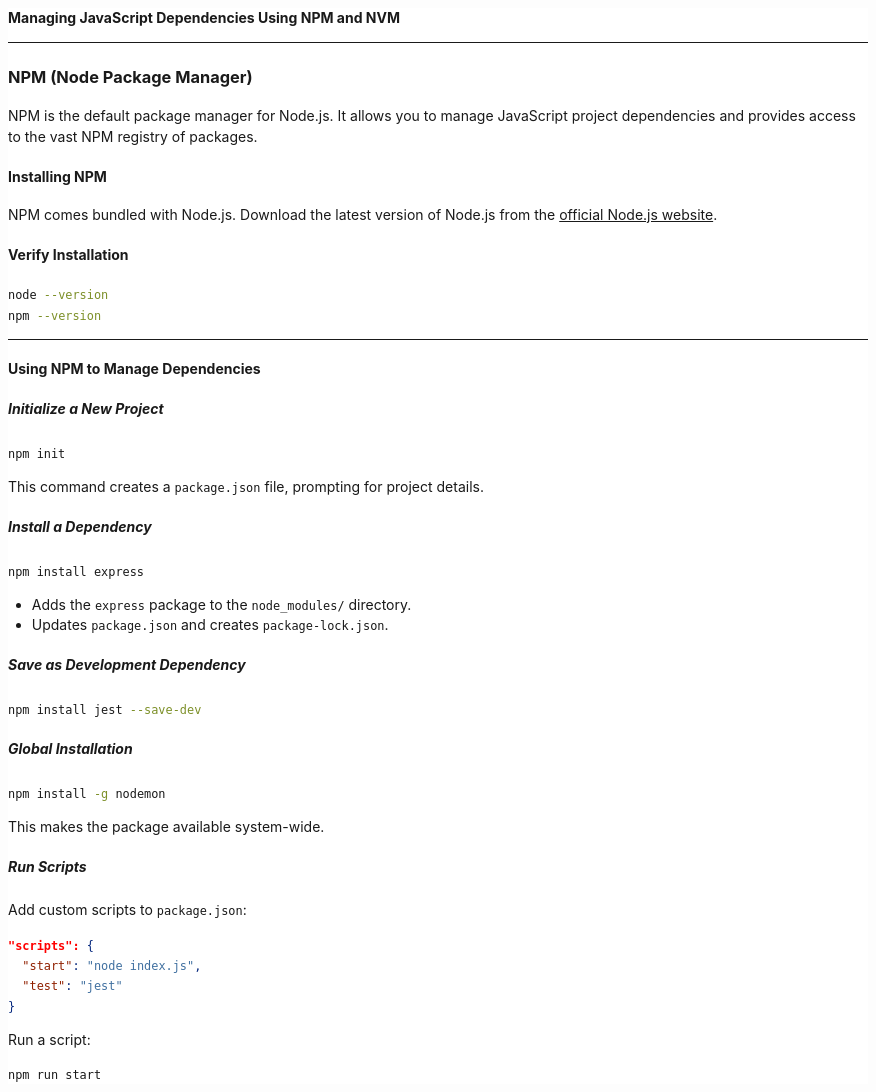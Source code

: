 **Managing JavaScript Dependencies Using NPM and NVM**

---

### **NPM (Node Package Manager)**

NPM is the default package manager for Node.js. It allows you to manage JavaScript project dependencies and provides access to the vast NPM registry of packages.

#### **Installing NPM**

NPM comes bundled with Node.js. Download the latest version of Node.js from the [official Node.js website](https://nodejs.org/).

#### **Verify Installation**
```bash
node --version
npm --version
```

---

#### **Using NPM to Manage Dependencies**

##### **Initialize a New Project**
```bash
npm init
```
This command creates a `package.json` file, prompting for project details.

##### **Install a Dependency**
```bash
npm install express
```

- Adds the `express` package to the `node_modules/` directory.
- Updates `package.json` and creates `package-lock.json`.

##### **Save as Development Dependency**
```bash
npm install jest --save-dev
```

##### **Global Installation**
```bash
npm install -g nodemon
```
This makes the package available system-wide.

##### **Run Scripts**
Add custom scripts to `package.json`:
```json
"scripts": {
  "start": "node index.js",
  "test": "jest"
}
```
Run a script:
```bash
npm run start
```
